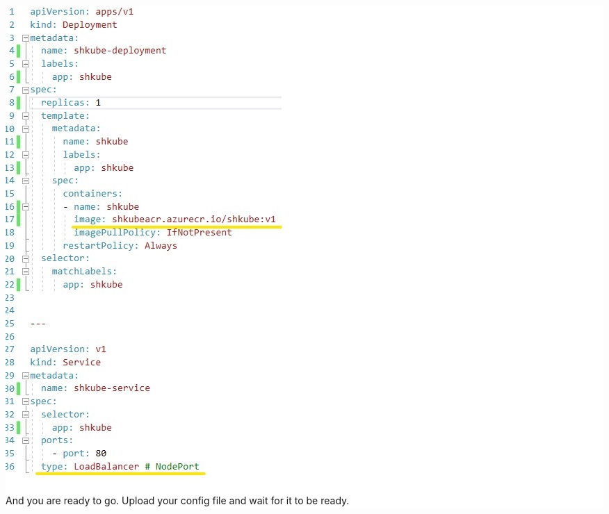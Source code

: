   <img src="img/sh-kube-deploy-azure-v1.jpg" title="kube deployment configuration for azure" />
</p>























And you are ready to go. Upload your config file and wait for it to be ready.
